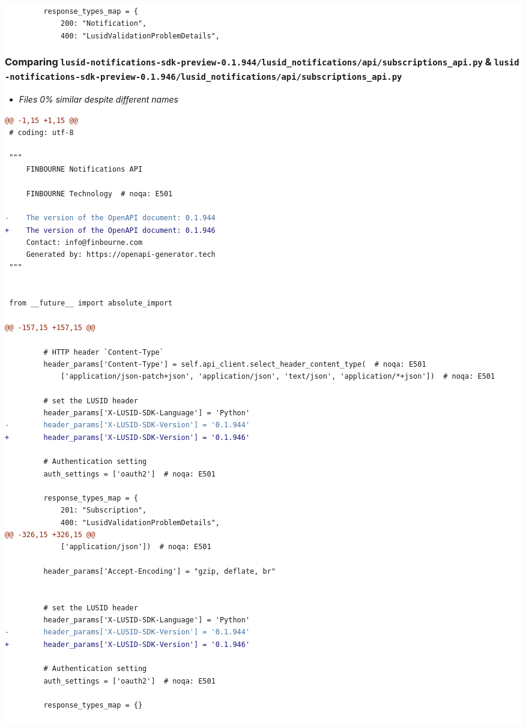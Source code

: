 ```diff
         response_types_map = {
             200: "Notification",
             400: "LusidValidationProblemDetails",
```

### Comparing `lusid-notifications-sdk-preview-0.1.944/lusid_notifications/api/subscriptions_api.py` & `lusid-notifications-sdk-preview-0.1.946/lusid_notifications/api/subscriptions_api.py`

 * *Files 0% similar despite different names*

```diff
@@ -1,15 +1,15 @@
 # coding: utf-8
 
 """
     FINBOURNE Notifications API
 
     FINBOURNE Technology  # noqa: E501
 
-    The version of the OpenAPI document: 0.1.944
+    The version of the OpenAPI document: 0.1.946
     Contact: info@finbourne.com
     Generated by: https://openapi-generator.tech
 """
 
 
 from __future__ import absolute_import
 
@@ -157,15 +157,15 @@
 
         # HTTP header `Content-Type`
         header_params['Content-Type'] = self.api_client.select_header_content_type(  # noqa: E501
             ['application/json-patch+json', 'application/json', 'text/json', 'application/*+json'])  # noqa: E501
 
         # set the LUSID header
         header_params['X-LUSID-SDK-Language'] = 'Python'
-        header_params['X-LUSID-SDK-Version'] = '0.1.944'
+        header_params['X-LUSID-SDK-Version'] = '0.1.946'
 
         # Authentication setting
         auth_settings = ['oauth2']  # noqa: E501
 
         response_types_map = {
             201: "Subscription",
             400: "LusidValidationProblemDetails",
@@ -326,15 +326,15 @@
             ['application/json'])  # noqa: E501
 
         header_params['Accept-Encoding'] = "gzip, deflate, br"
 
 
         # set the LUSID header
         header_params['X-LUSID-SDK-Language'] = 'Python'
-        header_params['X-LUSID-SDK-Version'] = '0.1.944'
+        header_params['X-LUSID-SDK-Version'] = '0.1.946'
 
         # Authentication setting
         auth_settings = ['oauth2']  # noqa: E501
 
         response_types_map = {}
 
```